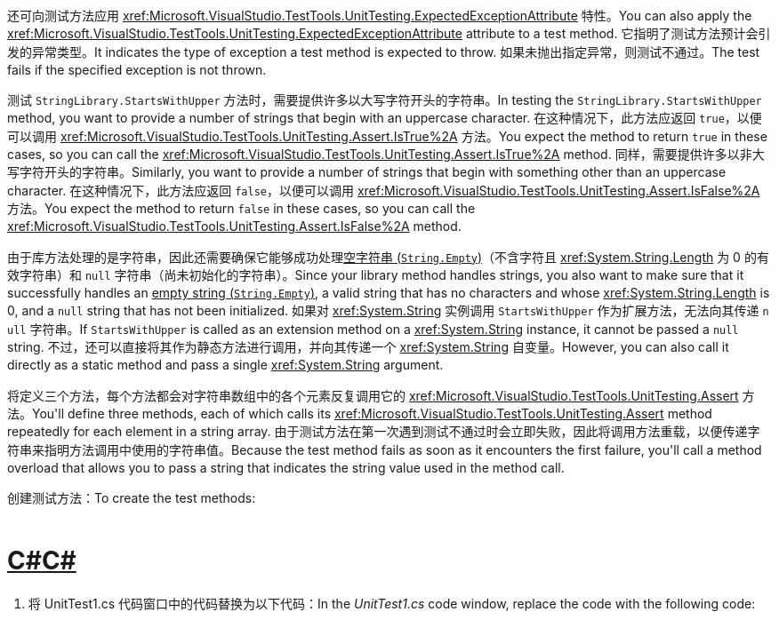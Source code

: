 <span data-ttu-id="91e5f-170">还可向测试方法应用 <xref:Microsoft.VisualStudio.TestTools.UnitTesting.ExpectedExceptionAttribute> 特性。</span><span class="sxs-lookup"><span data-stu-id="91e5f-170">You can also apply the <xref:Microsoft.VisualStudio.TestTools.UnitTesting.ExpectedExceptionAttribute> attribute to a test method.</span></span> <span data-ttu-id="91e5f-171">它指明了测试方法预计会引发的异常类型。</span><span class="sxs-lookup"><span data-stu-id="91e5f-171">It indicates the type of exception a test method is expected to throw.</span></span> <span data-ttu-id="91e5f-172">如果未抛出指定异常，则测试不通过。</span><span class="sxs-lookup"><span data-stu-id="91e5f-172">The test fails if the specified exception is not thrown.</span></span>

<span data-ttu-id="91e5f-173">测试 `StringLibrary.StartsWithUpper` 方法时，需要提供许多以大写字符开头的字符串。</span><span class="sxs-lookup"><span data-stu-id="91e5f-173">In testing the `StringLibrary.StartsWithUpper` method, you want to provide a number of strings that begin with an uppercase character.</span></span> <span data-ttu-id="91e5f-174">在这种情况下，此方法应返回 `true`，以便可以调用 <xref:Microsoft.VisualStudio.TestTools.UnitTesting.Assert.IsTrue%2A> 方法。</span><span class="sxs-lookup"><span data-stu-id="91e5f-174">You expect the method to return `true` in these cases, so you can call the <xref:Microsoft.VisualStudio.TestTools.UnitTesting.Assert.IsTrue%2A> method.</span></span> <span data-ttu-id="91e5f-175">同样，需要提供许多以非大写字符开头的字符串。</span><span class="sxs-lookup"><span data-stu-id="91e5f-175">Similarly, you want to provide a number of strings that begin with something other than an uppercase character.</span></span> <span data-ttu-id="91e5f-176">在这种情况下，此方法应返回 `false`，以便可以调用 <xref:Microsoft.VisualStudio.TestTools.UnitTesting.Assert.IsFalse%2A> 方法。</span><span class="sxs-lookup"><span data-stu-id="91e5f-176">You expect the method to return `false` in these cases, so you can call the <xref:Microsoft.VisualStudio.TestTools.UnitTesting.Assert.IsFalse%2A> method.</span></span>

<span data-ttu-id="91e5f-177">由于库方法处理的是字符串，因此还需要确保它能够成功处理[空字符串 (`String.Empty`)](xref:System.String.Empty)（不含字符且 <xref:System.String.Length> 为 0 的有效字符串）和 `null` 字符串（尚未初始化的字符串）。</span><span class="sxs-lookup"><span data-stu-id="91e5f-177">Since your library method handles strings, you also want to make sure that it successfully handles an [empty string (`String.Empty`)](xref:System.String.Empty), a valid string that has no characters and whose <xref:System.String.Length> is 0, and a `null` string that has not been initialized.</span></span> <span data-ttu-id="91e5f-178">如果对 <xref:System.String> 实例调用 `StartsWithUpper` 作为扩展方法，无法向其传递 `null` 字符串。</span><span class="sxs-lookup"><span data-stu-id="91e5f-178">If `StartsWithUpper` is called as an extension method on a <xref:System.String> instance, it cannot be passed a `null` string.</span></span> <span data-ttu-id="91e5f-179">不过，还可以直接将其作为静态方法进行调用，并向其传递一个 <xref:System.String> 自变量。</span><span class="sxs-lookup"><span data-stu-id="91e5f-179">However, you can also call it directly as a static method and pass a single <xref:System.String> argument.</span></span>

<span data-ttu-id="91e5f-180">将定义三个方法，每个方法都会对字符串数组中的各个元素反复调用它的 <xref:Microsoft.VisualStudio.TestTools.UnitTesting.Assert> 方法。</span><span class="sxs-lookup"><span data-stu-id="91e5f-180">You'll define three methods, each of which calls its <xref:Microsoft.VisualStudio.TestTools.UnitTesting.Assert> method repeatedly for each element in a string array.</span></span> <span data-ttu-id="91e5f-181">由于测试方法在第一次遇到测试不通过时会立即失败，因此将调用方法重载，以便传递字符串来指明方法调用中使用的字符串值。</span><span class="sxs-lookup"><span data-stu-id="91e5f-181">Because the test method fails as soon as it encounters the first failure, you'll call a method overload that allows you to pass a string that indicates the string value used in the method call.</span></span>

<span data-ttu-id="91e5f-182">创建测试方法：</span><span class="sxs-lookup"><span data-stu-id="91e5f-182">To create the test methods:</span></span>

# <a name="ctabcsharp"></a>[<span data-ttu-id="91e5f-183">C#</span><span class="sxs-lookup"><span data-stu-id="91e5f-183">C#</span></span>](#tab/csharp) 
1. <span data-ttu-id="91e5f-184">将 UnitTest1.cs 代码窗口中的代码替换为以下代码：</span><span class="sxs-lookup"><span data-stu-id="91e5f-184">In the *UnitTest1.cs* code window, replace the code with the following code:</span></span>
